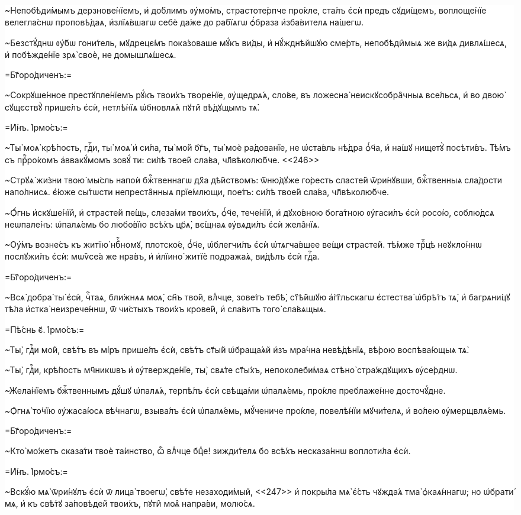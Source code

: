 ~Непобѣди́мымъ дерзнове́нїемъ, и҆ до́блимъ ᲂу҆мо́мъ, страстоте́рпче про́кле,
ста́лъ є҆сѝ предъ сꙋди́щемъ, воплоще́нїе велегла́снѡ проповѣ́даѧ, и҆злїѧ́вшагѡ
себѐ да́же до ра́бїѧгѡ ѻ҆́браза и҆зба́вителѧ на́шегѡ.

~Безстꙋ́днѡ ᲂу҆́бѡ гони́тель, мꙋдрецє́мъ пока́зоваше мꙋ́къ ви́ды, и҆
нꙋ́жднѣйшꙋю сме́рть, непобѣди̑мыѧ же ви́дѧ дивлѧ́шесѧ, и҆ побѣжде́нїе зрѧ̀ своѐ,
не домышлѧ́шесѧ.

=Бг҃оро́диченъ:=

~Сокрꙋше́нное престꙋпле́нїемъ рꙋ́къ твои́хъ творе́нїе, ᲂу҆щедрѧ́ѧ, сло́ве, въ
ложесна̀ неискꙋсобра̑чныѧ все́льсѧ, и҆ во двою̀ сꙋщєствꙋ̀ прише́лъ є҆сѝ,
нетлѣ́нїѧ ѡ҆бновлѧ́ѧ пꙋти̑ вѣ́дꙋщымъ тѧ̀.

=И҆́нъ. І҆рмо́съ:=

~Ты̀ моѧ̀ крѣ́пость, гдⷭ҇и, ты̀ моѧ̀ и҆ си́ла, ты̀ мо́й бг҃ъ, ты̀ моѐ
ра́дованїе, не ѡ҆ста́вль нѣ́дра ѻ҆́ч҃а, и҆ на́шꙋ нищетꙋ̀ посѣти́въ. Тѣ́мъ съ
прⷪ҇ро́комъ а҆ввакꙋ́момъ зовꙋ́ ти: си́лѣ твое́й сла́ва, чл҃вѣколю́бче. <<246>>

~Стрꙋѧ̀ жи́зни твою̀ мы́сль напоѝ бжⷭ҇твеннагѡ дх҃а дѣ́йствомъ: ѿню́дꙋже
го́ресть сласте́й ѿри́нꙋвши, бжⷭ҇твенныѧ сла́дости напо́лнисѧ. є҆́юже сы́тѡсти
непреста̑нныѧ прїе́млющи, пое́тъ: си́лѣ твое́й сла́ва, чл҃вѣколю́бче.

~Ѻ҆́гнь и҆скꙋше́нїй, и҆ страсте́й пе́щь, слеза́ми твои́хъ, ѻ҆́ч҃е, тече́нїй, и҆
дꙋхо́вною бога́тною ᲂу҆гаси́лъ є҆сѝ росо́ю, соблю́дсѧ неѡпале́нъ: ѡ҆палѧ́емь бо
любо́вїю всѣ́хъ цр҃ѧ̀, вє́щнаѧ ᲂу҆вѧди́лъ є҆сѝ жела̑нїѧ.

~Оу҆́мъ возне́съ къ житїю̀ нбⷭ҇номꙋ, плотско́е, ѻ҆́ч҃е, ѡ҆блегчи́лъ є҆сѝ
ѡ҆тѧгча́вшее ве́щи страсте́й. тѣ́мже трⷪ҇цѣ неꙋкло́ннѡ послꙋжи́лъ є҆сѝ: мѡѷсе́а
же нра́въ, и҆ и҆лїино̀ житїѐ подража́ѧ, ви́дѣлъ є҆сѝ гдⷭ҇а.

=Бг҃оро́диченъ:=

~Всѧ̀ добра̀ ты̀ є҆сѝ, чⷭ҇таѧ, бли́жнѧѧ моѧ̀, сн҃ъ тво́й, влⷣчце, зове́тъ
тебѣ̀, ст҃ѣ́йшꙋю а҆́гг҃льскагѡ є҆стества̀ ѡ҆брѣ́тъ тѧ̀, и҆ багрѧни́цꙋ тѣ́ла
и҆стка̀ неизрече́ннѡ, ѿ чи́стыхъ твои́хъ крове́й, и҆ сла́витъ того̀ сла́вѧщыѧ.

=Пѣ́снь є҃. І҆рмо́съ:=

~Ты̀, гдⷭ҇и мо́й, свѣ́тъ въ мі́ръ прише́лъ є҆сѝ, свѣ́тъ ст҃ы́й ѡ҆браща́ѧй и҆зъ
мра́чна невѣ́дѣнїѧ, вѣ́рою воспѣва́ющыѧ тѧ̀.

~Ты̀, гдⷭ҇и, крѣ́пость мч҃никѡвъ и҆ ᲂу҆твержде́нїе, ты̀, свѧ́те ст҃ы́хъ,
непоколеби́маѧ стѣно̀ стра́ждꙋщихъ ᲂу҆се́рднѡ.

~Жела́нїемъ бжⷭ҇твеннымъ дꙋ́шꙋ ѡ҆палѧ́ѧ, терпѣ́лъ є҆сѝ свѣща́ми ѡ҆палѧ́емь,
про́кле преблаже́нне досточꙋ́дне.

~Ѻ҆гнѧ̀ то́чїю ᲂу҆жаса́юсѧ вѣ́чнагѡ, взыва́лъ є҆сѝ ѡ҆палѧ́емь, мꙋ́чениче
про́кле, повелѣ́нїи мꙋчи́телѧ, и҆ во́лею ᲂу҆мерщвлѧ́емь.

=Бг҃оро́диченъ:=

~Кто̀ мо́жетъ сказа́ти твоѐ та́инство, ѽ влⷣчце бцⷣе! зижди́телѧ бо всѣ́хъ
несказа́ннѡ воплоти́ла є҆сѝ.

=И҆́нъ. І҆рмо́съ:=

~Вскꙋ́ю мѧ̀ ѿри́нꙋлъ є҆сѝ ѿ лица̀ твоегѡ̀, свѣ́те незаходи́мый, <<247>> и҆
покры́ла мѧ̀ є҆́сть чꙋжда́ѧ тма̀ ѻ҆каѧ́ннагѡ; но ѡ҆брати́ мѧ, и҆ къ свѣ́тꙋ
за́повѣдей твои́хъ, пꙋти̑ моѧ̑ напра́ви, молю́сѧ.
